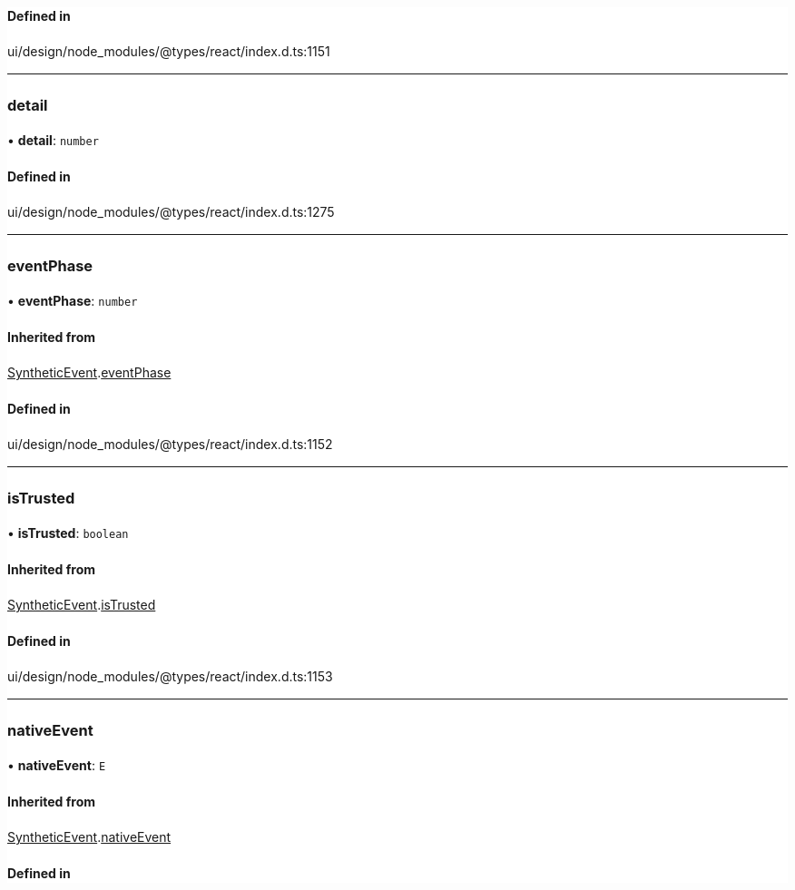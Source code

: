 #### Defined in

ui/design/node_modules/@types/react/index.d.ts:1151

___

### detail

• **detail**: `number`

#### Defined in

ui/design/node_modules/@types/react/index.d.ts:1275

___

### eventPhase

• **eventPhase**: `number`

#### Inherited from

[SyntheticEvent](akashaproject_design_system._internal_.SyntheticEvent.md).[eventPhase](akashaproject_design_system._internal_.SyntheticEvent.md#eventphase)

#### Defined in

ui/design/node_modules/@types/react/index.d.ts:1152

___

### isTrusted

• **isTrusted**: `boolean`

#### Inherited from

[SyntheticEvent](akashaproject_design_system._internal_.SyntheticEvent.md).[isTrusted](akashaproject_design_system._internal_.SyntheticEvent.md#istrusted)

#### Defined in

ui/design/node_modules/@types/react/index.d.ts:1153

___

### nativeEvent

• **nativeEvent**: `E`

#### Inherited from

[SyntheticEvent](akashaproject_design_system._internal_.SyntheticEvent.md).[nativeEvent](akashaproject_design_system._internal_.SyntheticEvent.md#nativeevent)

#### Defined in
